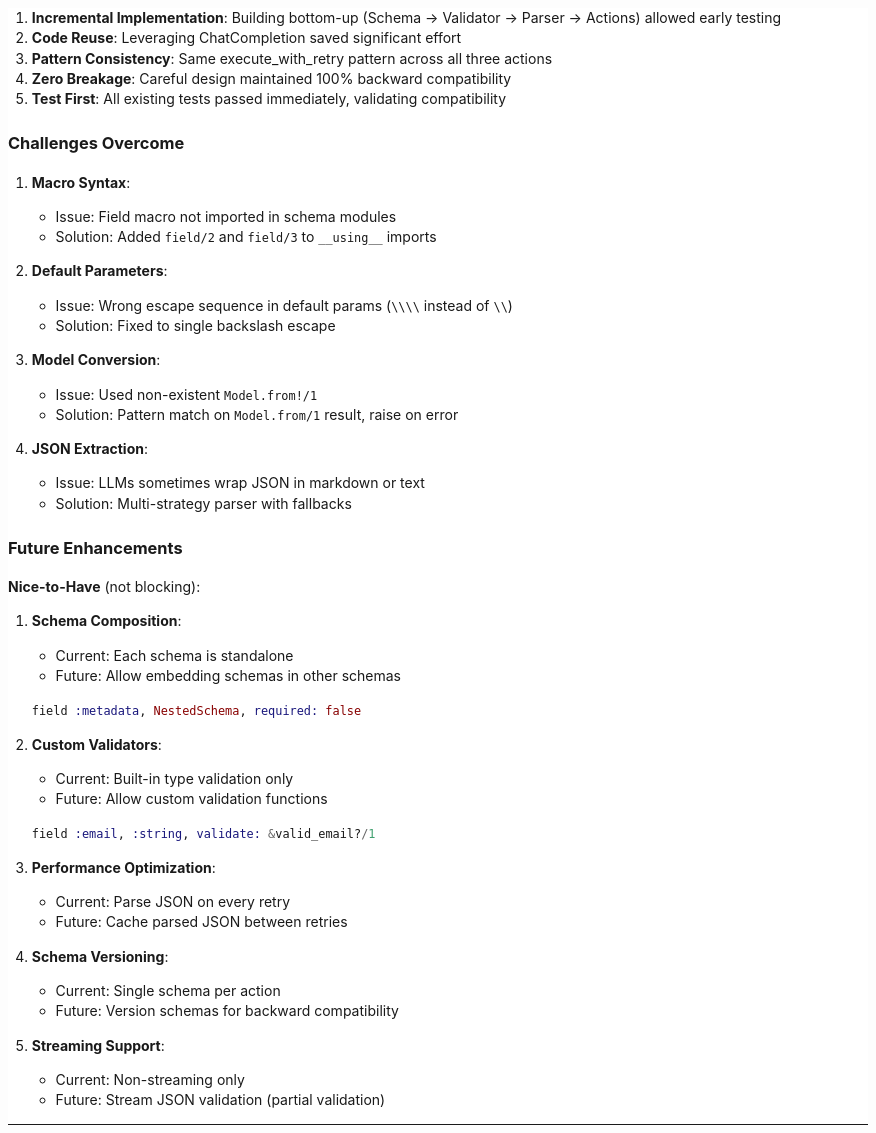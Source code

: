 1. **Incremental Implementation**: Building bottom-up (Schema → Validator → Parser → Actions) allowed early testing
2. **Code Reuse**: Leveraging ChatCompletion saved significant effort
3. **Pattern Consistency**: Same execute_with_retry pattern across all three actions
4. **Zero Breakage**: Careful design maintained 100% backward compatibility
5. **Test First**: All existing tests passed immediately, validating compatibility

### Challenges Overcome

1. **Macro Syntax**:
   - Issue: Field macro not imported in schema modules
   - Solution: Added `field/2` and `field/3` to `__using__` imports

2. **Default Parameters**:
   - Issue: Wrong escape sequence in default params (`\\\\` instead of `\\`)
   - Solution: Fixed to single backslash escape

3. **Model Conversion**:
   - Issue: Used non-existent `Model.from!/1`
   - Solution: Pattern match on `Model.from/1` result, raise on error

4. **JSON Extraction**:
   - Issue: LLMs sometimes wrap JSON in markdown or text
   - Solution: Multi-strategy parser with fallbacks

### Future Enhancements

**Nice-to-Have** (not blocking):

1. **Schema Composition**:
   - Current: Each schema is standalone
   - Future: Allow embedding schemas in other schemas
   ```elixir
   field :metadata, NestedSchema, required: false
   ```

2. **Custom Validators**:
   - Current: Built-in type validation only
   - Future: Allow custom validation functions
   ```elixir
   field :email, :string, validate: &valid_email?/1
   ```

3. **Performance Optimization**:
   - Current: Parse JSON on every retry
   - Future: Cache parsed JSON between retries

4. **Schema Versioning**:
   - Current: Single schema per action
   - Future: Version schemas for backward compatibility

5. **Streaming Support**:
   - Current: Non-streaming only
   - Future: Stream JSON validation (partial validation)

---
